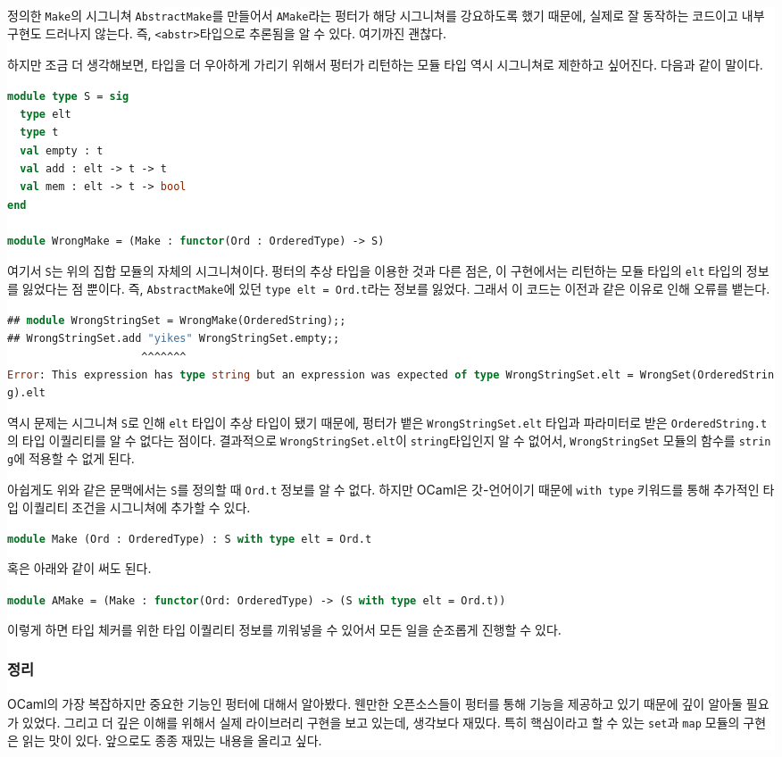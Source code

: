 정의한 `Make`의 시그니쳐 `AbstractMake`를 만들어서 `AMake`라는 펑터가
해당 시그니쳐를 강요하도록 했기 때문에, 실제로 잘 동작하는 코드이고
내부 구현도 드러나지 않는다. 즉, `<abstr>`타입으로 추론됨을 알 수
있다. 여기까진 괜찮다.

하지만 조금 더 생각해보면, 타입을 더 우아하게 가리기 위해서 펑터가
리턴하는 모듈 타입 역시 시그니쳐로 제한하고 싶어진다. 다음과 같이
말이다.

```ocaml
module type S = sig
  type elt
  type t
  val empty : t
  val add : elt -> t -> t
  val mem : elt -> t -> bool
end

module WrongMake = (Make : functor(Ord : OrderedType) -> S)
```

여기서 `S`는 위의 집합 모듈의 자체의 시그니쳐이다. 펑터의 추상 타입을
이용한 것과 다른 점은, 이 구현에서는 리턴하는 모듈 타입의 `elt` 타입의
정보를 잃었다는 점 뿐이다. 즉, `AbstractMake`에 있던 `type elt =
Ord.t`라는 정보를 잃었다. 그래서 이 코드는 이전과 같은 이유로 인해
오류를 뱉는다.

```ocaml
## module WrongStringSet = WrongMake(OrderedString);;
## WrongStringSet.add "yikes" WrongStringSet.empty;;
                     ^^^^^^^
Error: This expression has type string but an expression was expected of type WrongStringSet.elt = WrongSet(OrderedString).elt
```

역시 문제는 시그니쳐 `S`로 인해 `elt` 타입이 추상 타입이 됐기 때문에,
펑터가 뱉은 `WrongStringSet.elt` 타입과 파라미터로 받은
`OrderedString.t`의 타입 이퀄리티를 알 수 없다는 점이다. 결과적으로
`WrongStringSet.elt`이 `string`타입인지 알 수 없어서, `WrongStringSet`
모듈의 함수를 `string`에 적용할 수 없게 된다.

아쉽게도 위와 같은 문맥에서는 `S`를 정의할 때 `Ord.t` 정보를 알 수
없다. 하지만 OCaml은 갓-언어이기 때문에 `with type` 키워드를 통해
추가적인 타입 이퀄리티 조건을 시그니쳐에 추가할 수 있다.

```ocaml
module Make (Ord : OrderedType) : S with type elt = Ord.t
```

혹은 아래와 같이 써도 된다.

```ocaml
module AMake = (Make : functor(Ord: OrderedType) -> (S with type elt = Ord.t))
```

이렇게 하면 타입 체커를 위한 타입 이퀄리티 정보를 끼워넣을 수 있어서
모든 일을 순조롭게 진행할 수 있다.

### 정리

OCaml의 가장 복잡하지만 중요한 기능인 펑터에 대해서 알아봤다. 웬만한
오픈소스들이 펑터를 통해 기능을 제공하고 있기 때문에 깊이 알아둘
필요가 있었다. 그리고 더 깊은 이해를 위해서 실제 라이브러리 구현을
보고 있는데, 생각보다 재밌다. 특히 핵심이라고 할 수 있는 `set`과 `map`
모듈의 구현은 읽는 맛이 있다. 앞으로도 종종 재밌는 내용을 올리고 싶다.
